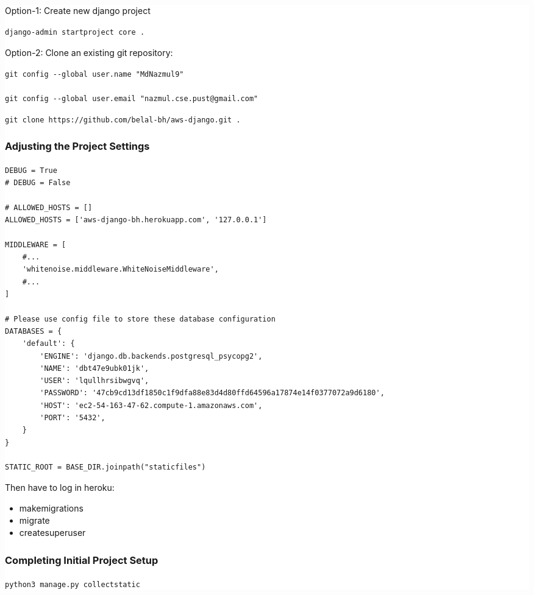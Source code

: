 Option-1: Create new django project
```
django-admin startproject core .
```

Option-2: Clone an existing git repository:
```
git config --global user.name "MdNazmul9"

git config --global user.email "nazmul.cse.pust@gmail.com"
```
```
git clone https://github.com/belal-bh/aws-django.git .
```

### Adjusting the Project Settings
```
DEBUG = True
# DEBUG = False

# ALLOWED_HOSTS = []
ALLOWED_HOSTS = ['aws-django-bh.herokuapp.com', '127.0.0.1']

MIDDLEWARE = [
    #...
    'whitenoise.middleware.WhiteNoiseMiddleware',
    #...
]

# Please use config file to store these database configuration
DATABASES = {
    'default': {
        'ENGINE': 'django.db.backends.postgresql_psycopg2',
        'NAME': 'dbt47e9ubk01jk',
        'USER': 'lqullhrsibwgvq',
        'PASSWORD': '47cb9cd13df1850c1f9dfa88e83d4d80ffd64596a17874e14f0377072a9d6180',
        'HOST': 'ec2-54-163-47-62.compute-1.amazonaws.com',
        'PORT': '5432',
    }
}

STATIC_ROOT = BASE_DIR.joinpath("staticfiles")
```
Then have to log in heroku:
-   makemigrations
-   migrate
-   createsuperuser

### Completing Initial Project Setup
```
python3 manage.py collectstatic
```
